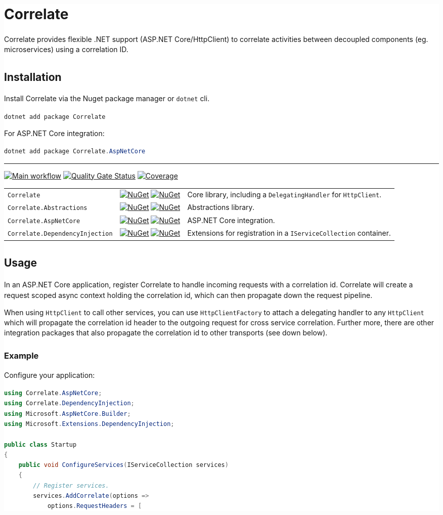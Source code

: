 # Correlate

Correlate provides flexible .NET support (ASP.NET Core/HttpClient) to correlate activities between decoupled components (eg. microservices) using a correlation ID.

## Installation

Install Correlate via the Nuget package manager or `dotnet` cli.

```powershell
dotnet add package Correlate
```

For ASP.NET Core integration:

```powershell
dotnet add package Correlate.AspNetCore
```

---

[![Main workflow](https://github.com/skwasjer/Correlate/actions/workflows/main.yml/badge.svg)](https://github.com/skwasjer/Correlate/actions/workflows/main.yml)
[![Quality Gate Status](https://sonarcloud.io/api/project_badges/measure?project=skwasjer_Correlate&metric=alert_status)](https://sonarcloud.io/summary/new_code?id=skwasjer_Correlate)
[![Coverage](https://sonarcloud.io/api/project_badges/measure?project=skwasjer_Correlate&metric=coverage)](https://sonarcloud.io/component_measures?id=skwasjer_Correlate&metric=coverage)

| | | |
|---|---|---|
| `Correlate` | [![NuGet](https://img.shields.io/nuget/v/Correlate.svg)](https://www.nuget.org/packages/Correlate/) [![NuGet](https://img.shields.io/nuget/dt/Correlate.svg)](https://www.nuget.org/packages/Correlate/) | Core library, including a `DelegatingHandler` for `HttpClient`. |
| `Correlate.Abstractions` | [![NuGet](https://img.shields.io/nuget/v/Correlate.Abstractions.svg)](https://www.nuget.org/packages/Correlate.Abstractions/) [![NuGet](https://img.shields.io/nuget/dt/Correlate.Abstractions.svg)](https://www.nuget.org/packages/Correlate.Abstractions/) | Abstractions library. |
| `Correlate.AspNetCore` | [![NuGet](https://img.shields.io/nuget/v/Correlate.AspNetCore.svg)](https://www.nuget.org/packages/Correlate.AspNetCore/) [![NuGet](https://img.shields.io/nuget/dt/Correlate.AspNetCore.svg)](https://www.nuget.org/packages/Correlate.AspNetCore/) | ASP.NET Core integration. |
| `Correlate.DependencyInjection` | [![NuGet](https://img.shields.io/nuget/v/Correlate.DependencyInjection.svg)](https://www.nuget.org/packages/Correlate.DependencyInjection/) [![NuGet](https://img.shields.io/nuget/dt/Correlate.DependencyInjection.svg)](https://www.nuget.org/packages/Correlate.DependencyInjection/) | Extensions for registration in a `IServiceCollection` container. |

## Usage

In an ASP.NET Core application, register Correlate to handle incoming requests with a correlation id. Correlate will create a request scoped async context holding the correlation id, which can then propagate down the request pipeline.

When using `HttpClient` to call other services, you can use `HttpClientFactory` to attach a delegating handler to any `HttpClient` which will propagate the correlation id header to the outgoing request for cross service correlation. Further more, there are other integration packages that also propagate the correlation id to other transports (see down below).

### Example ###

Configure your application:

```csharp
using Correlate.AspNetCore;
using Correlate.DependencyInjection;
using Microsoft.AspNetCore.Builder;
using Microsoft.Extensions.DependencyInjection;

public class Startup
{
    public void ConfigureServices(IServiceCollection services)
    {
        // Register services.
        services.AddCorrelate(options => 
            options.RequestHeaders = [
```